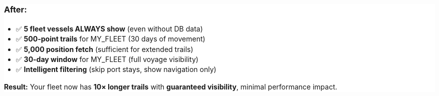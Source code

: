 ### After:
- ✅ **5 fleet vessels ALWAYS show** (even without DB data)
- ✅ **500-point trails** for MY_FLEET (30 days of movement)
- ✅ **5,000 position fetch** (sufficient for extended trails)
- ✅ **30-day window** for MY_FLEET (full voyage visibility)
- ✅ **Intelligent filtering** (skip port stays, show navigation only)

**Result:** Your fleet now has **10× longer trails** with **guaranteed visibility**, minimal performance impact.
